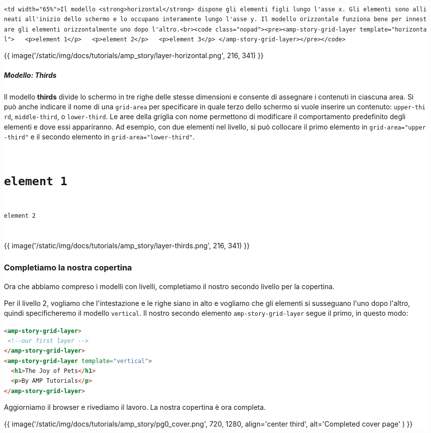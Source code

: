     <td width="65%">Il modello <strong>horizontal</strong> dispone gli elementi figli lungo l'asse x. Gli elementi sono allineati all'inizio dello schermo e lo occupano interamente lungo l'asse y. Il modello orizzontale funziona bene per innestare gli elementi orizzontalmente uno dopo l'altro.<br><code class="nopad"><pre><amp-story-grid-layer template="horizontal">   <p>element 1</p>   <p>element 2</p>   <p>element 3</p> </amp-story-grid-layer></pre></code>
</td>
    <td>     {{ image('/static/img/docs/tutorials/amp_story/layer-horizontal.png', 216, 341) }}</td>
</tr>
<tr>
    <td colspan="2"><h5 id="thirds">Modello: Thirds</h5></td>
</tr>
<tr>
<td width="65%">Il modello <strong>thirds</strong> divide lo schermo in tre righe delle stesse dimensioni e consente di assegnare i contenuti in ciascuna area. Si può anche indicare il nome di una <code>grid-area</code> per specificare in quale terzo dello schermo si vuole inserire un contenuto: <code>upper-third</code>, <code>middle-third</code>, o <code>lower-third</code>. Le aree della griglia con nome permettono di modificare il comportamento predefinito degli elementi e dove essi appariranno. Ad esempio, con due elementi nel livello, si può collocare il primo elemento in <code>grid-area="upper-third"</code> e il secondo elemento in <code>grid-area="lower-third"</code>. <code class="nopad"><pre><amp-story-grid-layer template="thirds">   <h1 grid-area="upper-third">element 1</h1>   <p grid-area="lower-third">element 2</p> </amp-story-grid-layer> </pre></code>
</td>
<td>{{ image('/static/img/docs/tutorials/amp_story/layer-thirds.png', 216, 341) }}</td>
</tr>
</table>

### Completiamo la nostra copertina

Ora che abbiamo compreso i modelli con livelli, completiamo il nostro secondo livello per la copertina.

Per il livello 2, vogliamo che l'intestazione e le righe siano in alto e vogliamo che gli elementi si susseguano l'uno dopo l'altro, quindi specificheremo il modello `vertical`. Il nostro secondo elemento `amp-story-grid-layer` segue il primo, in questo modo:

```html
<amp-story-grid-layer>
 <!--our first layer -->
</amp-story-grid-layer>
<amp-story-grid-layer template="vertical">
  <h1>The Joy of Pets</h1>
  <p>By AMP Tutorials</p>
</amp-story-grid-layer>
```

Aggiorniamo il browser e rivediamo il lavoro. La nostra copertina è ora completa.

{{ image('/static/img/docs/tutorials/amp_story/pg0_cover.png', 720, 1280, align='center third', alt='Completed cover page' ) }}
